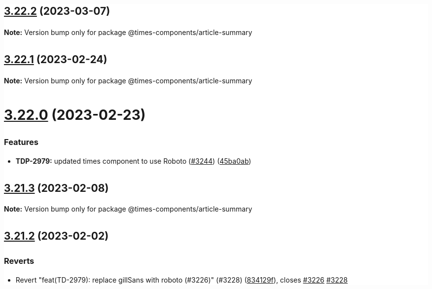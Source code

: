 ## [3.22.2](https://github.com/newsuk/times-components/compare/@times-components/article-summary@3.22.1...@times-components/article-summary@3.22.2) (2023-03-07)

**Note:** Version bump only for package @times-components/article-summary





## [3.22.1](https://github.com/newsuk/times-components/compare/@times-components/article-summary@3.22.0...@times-components/article-summary@3.22.1) (2023-02-24)

**Note:** Version bump only for package @times-components/article-summary





# [3.22.0](https://github.com/newsuk/times-components/compare/@times-components/article-summary@3.21.3...@times-components/article-summary@3.22.0) (2023-02-23)


### Features

* **TDP-2979:** updated times component to use Roboto ([#3244](https://github.com/newsuk/times-components/issues/3244)) ([45ba0ab](https://github.com/newsuk/times-components/commit/45ba0aba96f65670b4f24913398000667fc1f316))





## [3.21.3](https://github.com/newsuk/times-components/compare/@times-components/article-summary@3.21.2...@times-components/article-summary@3.21.3) (2023-02-08)

**Note:** Version bump only for package @times-components/article-summary





## [3.21.2](https://github.com/newsuk/times-components/compare/@times-components/article-summary@3.21.1...@times-components/article-summary@3.21.2) (2023-02-02)


### Reverts

* Revert "feat(TD-2979): replace gillSans with roboto (#3226)" (#3228) ([834129f](https://github.com/newsuk/times-components/commit/834129f471197d50b1446a460e383910444aba15)), closes [#3226](https://github.com/newsuk/times-components/issues/3226) [#3228](https://github.com/newsuk/times-components/issues/3228)
